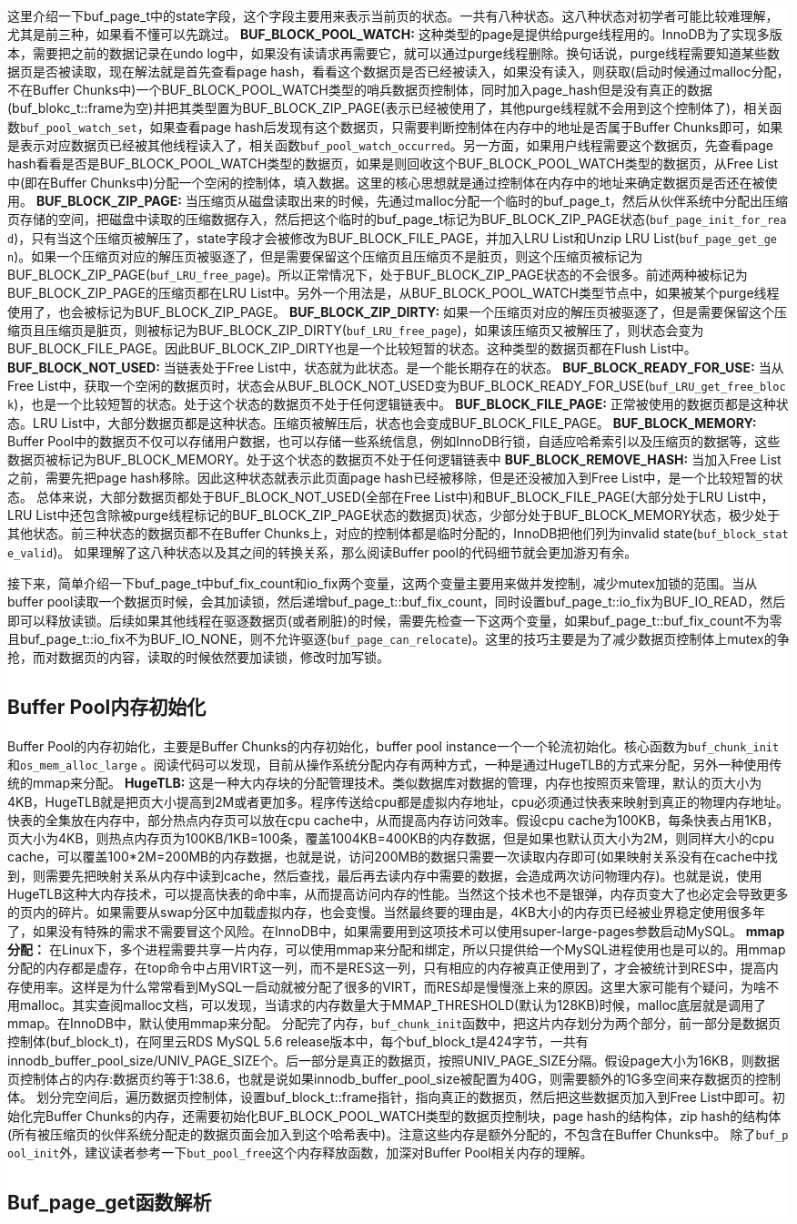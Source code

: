 这里介绍一下buf_page_t中的state字段，这个字段主要用来表示当前页的状态。一共有八种状态。这八种状态对初学者可能比较难理解，尤其是前三种，如果看不懂可以先跳过。 **BUF_BLOCK_POOL_WATCH:** 这种类型的page是提供给purge线程用的。InnoDB为了实现多版本，需要把之前的数据记录在undo log中，如果没有读请求再需要它，就可以通过purge线程删除。换句话说，purge线程需要知道某些数据页是否被读取，现在解法就是首先查看page hash，看看这个数据页是否已经被读入，如果没有读入，则获取(启动时候通过malloc分配，不在Buffer Chunks中)一个BUF_BLOCK_POOL_WATCH类型的哨兵数据页控制体，同时加入page_hash但是没有真正的数据(buf_blokc_t::frame为空)并把其类型置为BUF_BLOCK_ZIP_PAGE(表示已经被使用了，其他purge线程就不会用到这个控制体了)，相关函数`buf_pool_watch_set`，如果查看page hash后发现有这个数据页，只需要判断控制体在内存中的地址是否属于Buffer Chunks即可，如果是表示对应数据页已经被其他线程读入了，相关函数`buf_pool_watch_occurred`。另一方面，如果用户线程需要这个数据页，先查看page hash看看是否是BUF_BLOCK_POOL_WATCH类型的数据页，如果是则回收这个BUF_BLOCK_POOL_WATCH类型的数据页，从Free List中(即在Buffer Chunks中)分配一个空闲的控制体，填入数据。这里的核心思想就是通过控制体在内存中的地址来确定数据页是否还在被使用。 **BUF_BLOCK_ZIP_PAGE:** 当压缩页从磁盘读取出来的时候，先通过malloc分配一个临时的buf_page_t，然后从伙伴系统中分配出压缩页存储的空间，把磁盘中读取的压缩数据存入，然后把这个临时的buf_page_t标记为BUF_BLOCK_ZIP_PAGE状态(`buf_page_init_for_read`)，只有当这个压缩页被解压了，state字段才会被修改为BUF_BLOCK_FILE_PAGE，并加入LRU List和Unzip LRU List(`buf_page_get_gen`)。如果一个压缩页对应的解压页被驱逐了，但是需要保留这个压缩页且压缩页不是脏页，则这个压缩页被标记为BUF_BLOCK_ZIP_PAGE(`buf_LRU_free_page`)。所以正常情况下，处于BUF_BLOCK_ZIP_PAGE状态的不会很多。前述两种被标记为BUF_BLOCK_ZIP_PAGE的压缩页都在LRU List中。另外一个用法是，从BUF_BLOCK_POOL_WATCH类型节点中，如果被某个purge线程使用了，也会被标记为BUF_BLOCK_ZIP_PAGE。 **BUF_BLOCK_ZIP_DIRTY:** 如果一个压缩页对应的解压页被驱逐了，但是需要保留这个压缩页且压缩页是脏页，则被标记为BUF_BLOCK_ZIP_DIRTY(`buf_LRU_free_page`)，如果该压缩页又被解压了，则状态会变为BUF_BLOCK_FILE_PAGE。因此BUF_BLOCK_ZIP_DIRTY也是一个比较短暂的状态。这种类型的数据页都在Flush List中。 **BUF_BLOCK_NOT_USED:** 当链表处于Free List中，状态就为此状态。是一个能长期存在的状态。 **BUF_BLOCK_READY_FOR_USE:** 当从Free List中，获取一个空闲的数据页时，状态会从BUF_BLOCK_NOT_USED变为BUF_BLOCK_READY_FOR_USE(`buf_LRU_get_free_block`)，也是一个比较短暂的状态。处于这个状态的数据页不处于任何逻辑链表中。 **BUF_BLOCK_FILE_PAGE:** 正常被使用的数据页都是这种状态。LRU List中，大部分数据页都是这种状态。压缩页被解压后，状态也会变成BUF_BLOCK_FILE_PAGE。 **BUF_BLOCK_MEMORY:** Buffer Pool中的数据页不仅可以存储用户数据，也可以存储一些系统信息，例如InnoDB行锁，自适应哈希索引以及压缩页的数据等，这些数据页被标记为BUF_BLOCK_MEMORY。处于这个状态的数据页不处于任何逻辑链表中 **BUF_BLOCK_REMOVE_HASH:** 当加入Free List之前，需要先把page hash移除。因此这种状态就表示此页面page hash已经被移除，但是还没被加入到Free List中，是一个比较短暂的状态。 总体来说，大部分数据页都处于BUF_BLOCK_NOT_USED(全部在Free List中)和BUF_BLOCK_FILE_PAGE(大部分处于LRU List中，LRU List中还包含除被purge线程标记的BUF_BLOCK_ZIP_PAGE状态的数据页)状态，少部分处于BUF_BLOCK_MEMORY状态，极少处于其他状态。前三种状态的数据页都不在Buffer Chunks上，对应的控制体都是临时分配的，InnoDB把他们列为invalid state(`buf_block_state_valid`)。 如果理解了这八种状态以及其之间的转换关系，那么阅读Buffer pool的代码细节就会更加游刃有余。

接下来，简单介绍一下buf_page_t中buf_fix_count和io_fix两个变量，这两个变量主要用来做并发控制，减少mutex加锁的范围。当从buffer pool读取一个数据页时候，会其加读锁，然后递增buf_page_t::buf_fix_count，同时设置buf_page_t::io_fix为BUF_IO_READ，然后即可以释放读锁。后续如果其他线程在驱逐数据页(或者刷脏)的时候，需要先检查一下这两个变量，如果buf_page_t::buf_fix_count不为零且buf_page_t::io_fix不为BUF_IO_NONE，则不允许驱逐(`buf_page_can_relocate`)。这里的技巧主要是为了减少数据页控制体上mutex的争抢，而对数据页的内容，读取的时候依然要加读锁，修改时加写锁。

## Buffer Pool内存初始化

Buffer Pool的内存初始化，主要是Buffer Chunks的内存初始化，buffer pool instance一个一个轮流初始化。核心函数为`buf_chunk_init`和`os_mem_alloc_large` 。阅读代码可以发现，目前从操作系统分配内存有两种方式，一种是通过HugeTLB的方式来分配，另外一种使用传统的mmap来分配。 **HugeTLB:** 这是一种大内存块的分配管理技术。类似数据库对数据的管理，内存也按照页来管理，默认的页大小为4KB，HugeTLB就是把页大小提高到2M或者更加多。程序传送给cpu都是虚拟内存地址，cpu必须通过快表来映射到真正的物理内存地址。快表的全集放在内存中，部分热点内存页可以放在cpu cache中，从而提高内存访问效率。假设cpu cache为100KB，每条快表占用1KB，页大小为4KB，则热点内存页为100KB/1KB=100条，覆盖1004KB=400KB的内存数据，但是如果也默认页大小为2M，则同样大小的cpu cache，可以覆盖100\*2M=200MB的内存数据，也就是说，访问200MB的数据只需要一次读取内存即可(如果映射关系没有在cache中找到，则需要先把映射关系从内存中读到cache，然后查找，最后再去读内存中需要的数据，会造成两次访问物理内存)。也就是说，使用HugeTLB这种大内存技术，可以提高快表的命中率，从而提高访问内存的性能。当然这个技术也不是银弹，内存页变大了也必定会导致更多的页内的碎片。如果需要从swap分区中加载虚拟内存，也会变慢。当然最终要的理由是，4KB大小的内存页已经被业界稳定使用很多年了，如果没有特殊的需求不需要冒这个风险。在InnoDB中，如果需要用到这项技术可以使用super-large-pages参数启动MySQL。 **mmap分配：** 在Linux下，多个进程需要共享一片内存，可以使用mmap来分配和绑定，所以只提供给一个MySQL进程使用也是可以的。用mmap分配的内存都是虚存，在top命令中占用VIRT这一列，而不是RES这一列，只有相应的内存被真正使用到了，才会被统计到RES中，提高内存使用率。这样是为什么常常看到MySQL一启动就被分配了很多的VIRT，而RES却是慢慢涨上来的原因。这里大家可能有个疑问，为啥不用malloc。其实查阅malloc文档，可以发现，当请求的内存数量大于MMAP_THRESHOLD(默认为128KB)时候，malloc底层就是调用了mmap。在InnoDB中，默认使用mmap来分配。 分配完了内存，`buf_chunk_init`函数中，把这片内存划分为两个部分，前一部分是数据页控制体(buf_block_t)，在阿里云RDS MySQL 5.6 release版本中，每个buf_block_t是424字节，一共有innodb_buffer_pool_size/UNIV_PAGE_SIZE个。后一部分是真正的数据页，按照UNIV_PAGE_SIZE分隔。假设page大小为16KB，则数据页控制体占的内存:数据页约等于1:38.6，也就是说如果innodb_buffer_pool_size被配置为40G，则需要额外的1G多空间来存数据页的控制体。 划分完空间后，遍历数据页控制体，设置buf_block_t::frame指针，指向真正的数据页，然后把这些数据页加入到Free List中即可。初始化完Buffer Chunks的内存，还需要初始化BUF_BLOCK_POOL_WATCH类型的数据页控制块，page hash的结构体，zip hash的结构体(所有被压缩页的伙伴系统分配走的数据页面会加入到这个哈希表中)。注意这些内存是额外分配的，不包含在Buffer Chunks中。 除了`buf_pool_init`外，建议读者参考一下`but_pool_free`这个内存释放函数，加深对Buffer Pool相关内存的理解。

## Buf_page_get函数解析
